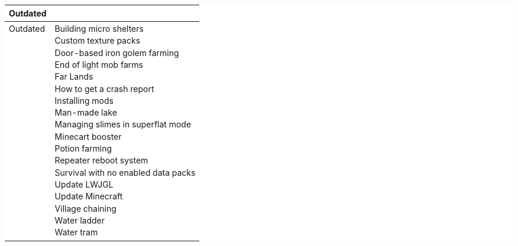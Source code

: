 | Outdated |                                                                                                                                                                                                                                                                                                                                                                                                                                                  |
|----------|--------------------------------------------------------------------------------------------------------------------------------------------------------------------------------------------------------------------------------------------------------------------------------------------------------------------------------------------------------------------------------------------------------------------------------------------------|
| Outdated | Building micro shelters<br/>Custom texture packs<br/>Door-based iron golem farming<br/>End of light mob farms<br/>Far Lands<br/>How to get a crash report<br/>Installing mods<br/>Man-made lake<br/>Managing slimes in superflat mode<br/>Minecart booster<br/>Potion farming<br/>Repeater reboot system<br/>Survival with no enabled data packs<br/>Update LWJGL<br/>Update Minecraft<br/>Village chaining<br/>Water ladder<br/>Water tram<br/> |

